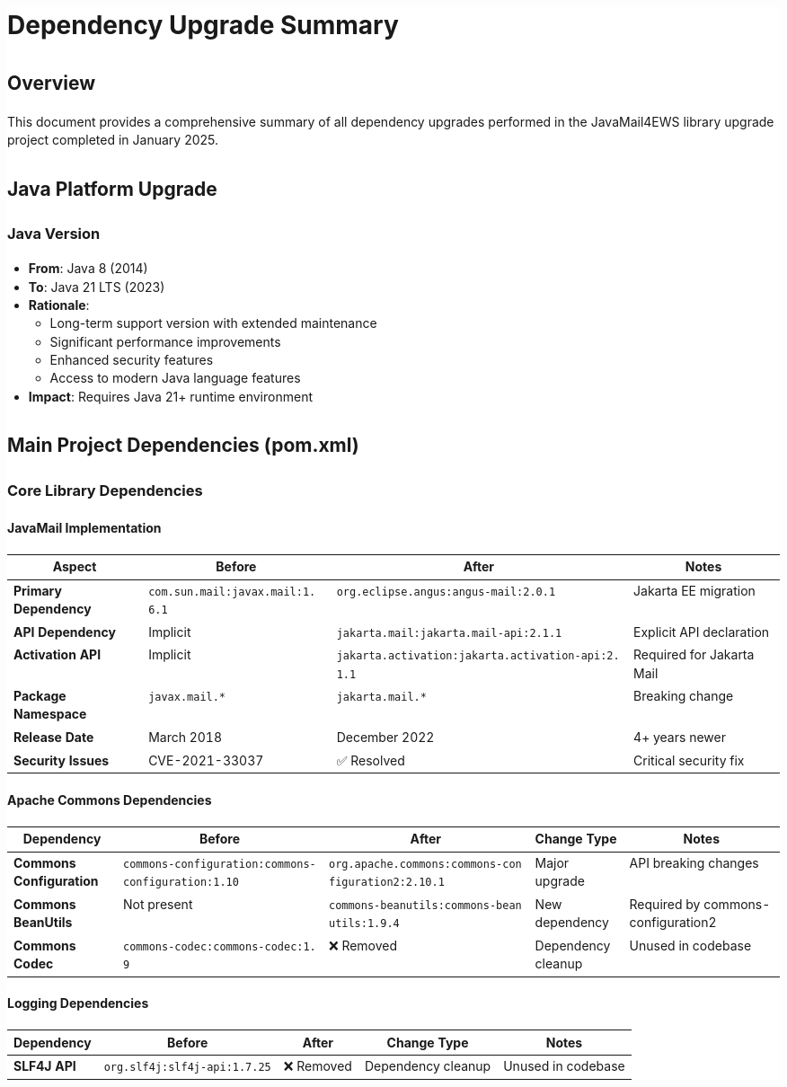 # Dependency Upgrade Summary

## Overview
This document provides a comprehensive summary of all dependency upgrades performed in the JavaMail4EWS library upgrade project completed in January 2025.

## Java Platform Upgrade

### Java Version
- **From**: Java 8 (2014)
- **To**: Java 21 LTS (2023)
- **Rationale**: 
  - Long-term support version with extended maintenance
  - Significant performance improvements
  - Enhanced security features
  - Access to modern Java language features
- **Impact**: Requires Java 21+ runtime environment

## Main Project Dependencies (pom.xml)

### Core Library Dependencies

#### JavaMail Implementation
| Aspect | Before | After | Notes |
|--------|--------|-------|-------|
| **Primary Dependency** | `com.sun.mail:javax.mail:1.6.1` | `org.eclipse.angus:angus-mail:2.0.1` | Jakarta EE migration |
| **API Dependency** | Implicit | `jakarta.mail:jakarta.mail-api:2.1.1` | Explicit API declaration |
| **Activation API** | Implicit | `jakarta.activation:jakarta.activation-api:2.1.1` | Required for Jakarta Mail |
| **Package Namespace** | `javax.mail.*` | `jakarta.mail.*` | Breaking change |
| **Release Date** | March 2018 | December 2022 | 4+ years newer |
| **Security Issues** | CVE-2021-33037 | ✅ Resolved | Critical security fix |

#### Apache Commons Dependencies
| Dependency | Before | After | Change Type | Notes |
|------------|--------|-------|-------------|-------|
| **Commons Configuration** | `commons-configuration:commons-configuration:1.10` | `org.apache.commons:commons-configuration2:2.10.1` | Major upgrade | API breaking changes |
| **Commons BeanUtils** | Not present | `commons-beanutils:commons-beanutils:1.9.4` | New dependency | Required by commons-configuration2 |
| **Commons Codec** | `commons-codec:commons-codec:1.9` | ❌ Removed | Dependency cleanup | Unused in codebase |

#### Logging Dependencies
| Dependency | Before | After | Change Type | Notes |
|------------|--------|-------|-------------|-------|
| **SLF4J API** | `org.slf4j:slf4j-api:1.7.25` | ❌ Removed | Dependency cleanup | Unused in codebase |
